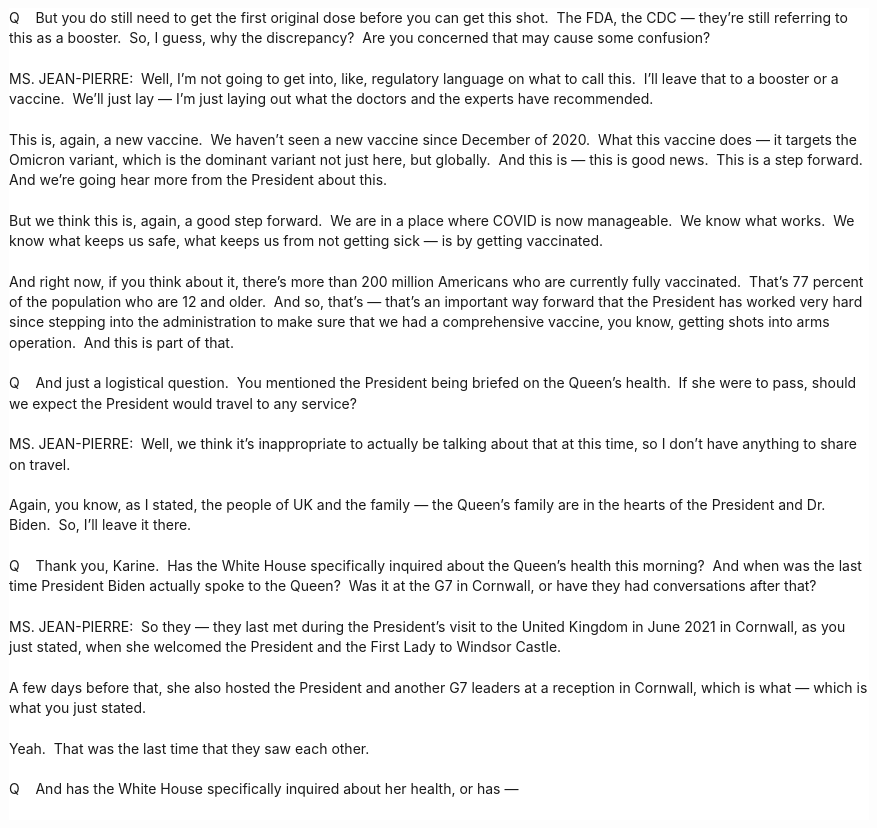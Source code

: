 Q    But you do still need to get the first original dose before you can
get this shot.  The FDA, the CDC — they’re still referring to this as a
booster.  So, I guess, why the discrepancy?  Are you concerned that may
cause some confusion?  
   
MS. JEAN-PIERRE:  Well, I’m not going to get into, like, regulatory
language on what to call this.  I’ll leave that to a booster or a
vaccine.  We’ll just lay — I’m just laying out what the doctors and the
experts have recommended.  
   
This is, again, a new vaccine.  We haven’t seen a new vaccine since
December of 2020.  What this vaccine does — it targets the Omicron
variant, which is the dominant variant not just here, but globally.  And
this is — this is good news.  This is a step forward.  And we’re going
hear more from the President about this.  
   
But we think this is, again, a good step forward.  We are in a place
where COVID is now manageable.  We know what works.  We know what keeps
us safe, what keeps us from not getting sick — is by getting
vaccinated.  
   
And right now, if you think about it, there’s more than 200 million
Americans who are currently fully vaccinated.  That’s 77 percent of the
population who are 12 and older.  And so, that’s — that’s an important
way forward that the President has worked very hard since stepping into
the administration to make sure that we had a comprehensive vaccine, you
know, getting shots into arms operation.  And this is part of that.  
   
Q    And just a logistical question.  You mentioned the President being
briefed on the Queen’s health.  If she were to pass, should we expect
the President would travel to any service?   
   
MS. JEAN-PIERRE:  Well, we think it’s inappropriate to actually be
talking about that at this time, so I don’t have anything to share on
travel.  
   
Again, you know, as I stated, the people of UK and the family — the
Queen’s family are in the hearts of the President and Dr. Biden.  So,
I’ll leave it there.  
   
Q    Thank you, Karine.  Has the White House specifically inquired about
the Queen’s health this morning?  And when was the last time President
Biden actually spoke to the Queen?  Was it at the G7 in Cornwall, or
have they had conversations after that?  
   
MS. JEAN-PIERRE:  So they — they last met during the President’s visit
to the United Kingdom in June 2021 in Cornwall, as you just stated, when
she welcomed the President and the First Lady to Windsor Castle.   
   
A few days before that, she also hosted the President and another G7
leaders at a reception in Cornwall, which is what — which is what you
just stated.   
   
Yeah.  That was the last time that they saw each other.  
   
Q    And has the White House specifically inquired about her health, or
has —  
   